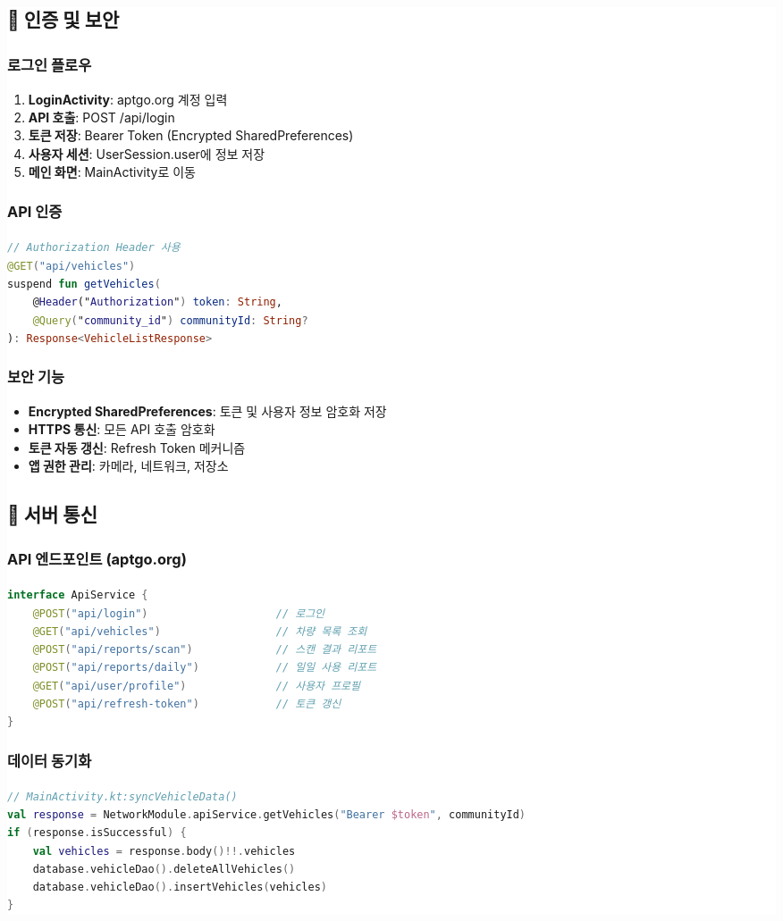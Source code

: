 ## 🔐 인증 및 보안

### 로그인 플로우
1. **LoginActivity**: aptgo.org 계정 입력
2. **API 호출**: POST /api/login
3. **토큰 저장**: Bearer Token (Encrypted SharedPreferences)
4. **사용자 세션**: UserSession.user에 정보 저장
5. **메인 화면**: MainActivity로 이동

### API 인증
```kotlin
// Authorization Header 사용
@GET("api/vehicles")
suspend fun getVehicles(
    @Header("Authorization") token: String,
    @Query("community_id") communityId: String?
): Response<VehicleListResponse>
```

### 보안 기능
- **Encrypted SharedPreferences**: 토큰 및 사용자 정보 암호화 저장
- **HTTPS 통신**: 모든 API 호출 암호화
- **토큰 자동 갱신**: Refresh Token 메커니즘
- **앱 권한 관리**: 카메라, 네트워크, 저장소

## 📡 서버 통신

### API 엔드포인트 (aptgo.org)
```kotlin
interface ApiService {
    @POST("api/login")                    // 로그인
    @GET("api/vehicles")                  // 차량 목록 조회
    @POST("api/reports/scan")             // 스캔 결과 리포트
    @POST("api/reports/daily")            // 일일 사용 리포트
    @GET("api/user/profile")              // 사용자 프로필
    @POST("api/refresh-token")            // 토큰 갱신
}
```

### 데이터 동기화
```kotlin
// MainActivity.kt:syncVehicleData()
val response = NetworkModule.apiService.getVehicles("Bearer $token", communityId)
if (response.isSuccessful) {
    val vehicles = response.body()!!.vehicles
    database.vehicleDao().deleteAllVehicles()
    database.vehicleDao().insertVehicles(vehicles)
}
```
